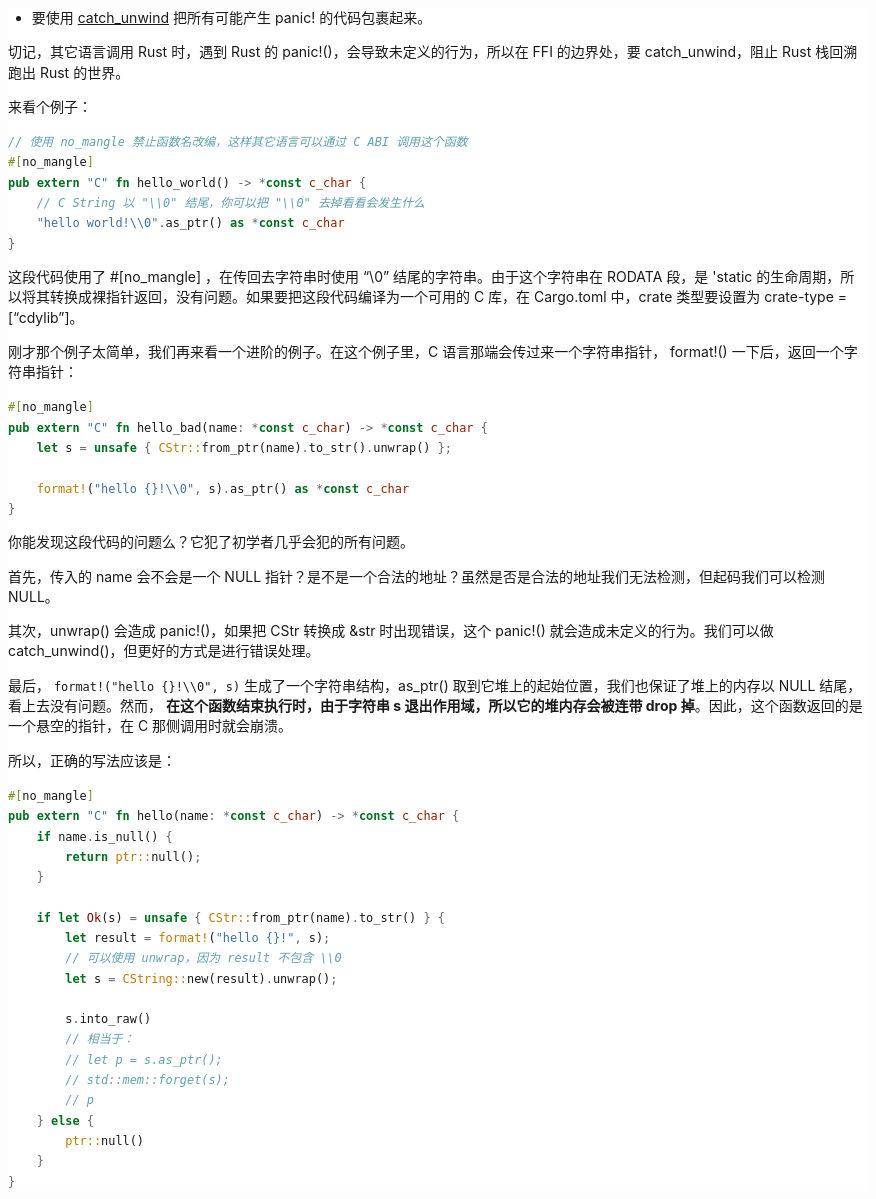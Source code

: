 - 要使用 [catch\_unwind](https://doc.rust-lang.org/std/panic/fn.catch_unwind.html) 把所有可能产生 panic! 的代码包裹起来。

切记，其它语言调用 Rust 时，遇到 Rust 的 panic!()，会导致未定义的行为，所以在 FFI 的边界处，要 catch\_unwind，阻止 Rust 栈回溯跑出 Rust 的世界。

来看个例子：

```rust
// 使用 no_mangle 禁止函数名改编，这样其它语言可以通过 C ABI 调用这个函数
#[no_mangle]
pub extern "C" fn hello_world() -> *const c_char {
    // C String 以 "\\0" 结尾，你可以把 "\\0" 去掉看看会发生什么
    "hello world!\\0".as_ptr() as *const c_char
}

```

这段代码使用了 #\[no\_mangle\] ，在传回去字符串时使用 “\\0” 结尾的字符串。由于这个字符串在 RODATA 段，是 'static 的生命周期，所以将其转换成裸指针返回，没有问题。如果要把这段代码编译为一个可用的 C 库，在 Cargo.toml 中，crate 类型要设置为 crate-type = \[“cdylib”\]。

刚才那个例子太简单，我们再来看一个进阶的例子。在这个例子里，C 语言那端会传过来一个字符串指针， format!() 一下后，返回一个字符串指针：

```rust
#[no_mangle]
pub extern "C" fn hello_bad(name: *const c_char) -> *const c_char {
    let s = unsafe { CStr::from_ptr(name).to_str().unwrap() };

    format!("hello {}!\\0", s).as_ptr() as *const c_char
}

```

你能发现这段代码的问题么？它犯了初学者几乎会犯的所有问题。

首先，传入的 name 会不会是一个 NULL 指针？是不是一个合法的地址？虽然是否是合法的地址我们无法检测，但起码我们可以检测 NULL。

其次，unwrap() 会造成 panic!()，如果把 CStr 转换成 &str 时出现错误，这个 panic!() 就会造成未定义的行为。我们可以做 catch\_unwind()，但更好的方式是进行错误处理。

最后， `format!("hello {}!\\0", s)` 生成了一个字符串结构，as\_ptr() 取到它堆上的起始位置，我们也保证了堆上的内存以 NULL 结尾，看上去没有问题。然而， **在这个函数结束执行时，由于字符串 s 退出作用域，所以它的堆内存会被连带 drop 掉**。因此，这个函数返回的是一个悬空的指针，在 C 那侧调用时就会崩溃。

所以，正确的写法应该是：

```rust
#[no_mangle]
pub extern "C" fn hello(name: *const c_char) -> *const c_char {
    if name.is_null() {
        return ptr::null();
    }

    if let Ok(s) = unsafe { CStr::from_ptr(name).to_str() } {
        let result = format!("hello {}!", s);
        // 可以使用 unwrap，因为 result 不包含 \\0
        let s = CString::new(result).unwrap();

        s.into_raw()
        // 相当于：
        // let p = s.as_ptr();
        // std::mem::forget(s);
        // p
    } else {
        ptr::null()
    }
}

```
